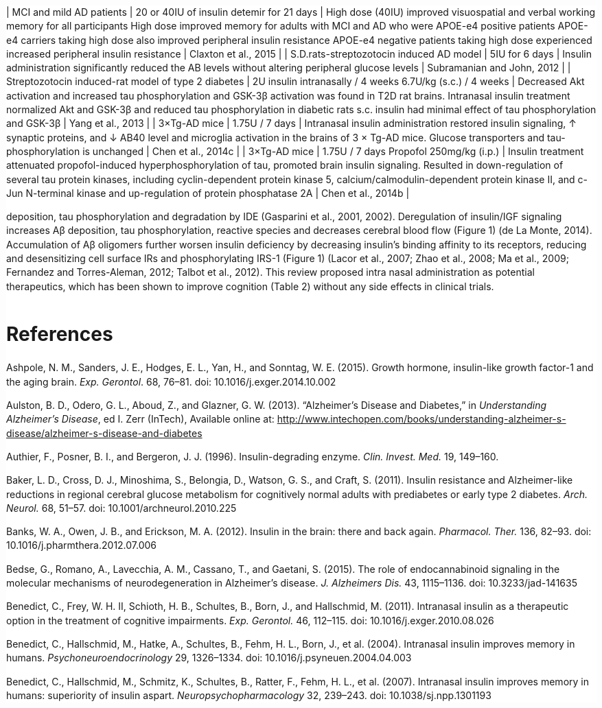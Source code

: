 | MCI and mild AD patients | 20 or 40IU of insulin detemir for 21 days | High dose (40IU) improved visuospatial and verbal working memory for all participants High dose improved memory for adults with MCI and AD who were APOE-e4 positive patients APOE-e4 carriers taking high dose also improved peripheral insulin resistance APOE-e4 negative patients taking high dose experienced increased peripheral insulin resistance | Claxton et al., 2015 |
| S.D.rats-streptozotocin induced AD model | 5IU for 6 days | Insulin administration significantly reduced the AB levels without altering peripheral glucose levels | Subramanian and John, 2012 |
| Streptozotocin induced-rat model of type 2 diabetes | 2U insulin intranasally / 4 weeks 6.7U/kg (s.c.) / 4 weeks | Decreased Akt activation and increased tau phosphorylation and GSK-3β activation was found in T2D rat brains. Intranasal insulin treatment normalized Akt and GSK-3β and reduced tau phosphorylation in diabetic rats s.c. insulin had minimal effect of tau phosphorylation and GSK-3β | Yang et al., 2013 |
| 3×Tg-AD mice | 1.75U / 7 days | Intranasal insulin administration restored insulin signaling, ↑ synaptic proteins, and ↓ AB40 level and microglia activation in the brains of 3 × Tg-AD mice. Glucose transporters and tau-phosphorylation is unchanged | Chen et al., 2014c |
| 3×Tg-AD mice | 1.75U / 7 days Propofol 250mg/kg (i.p.) | Insulin treatment attenuated propofol-induced hyperphosphorylation of tau, promoted brain insulin signaling. Resulted in down-regulation of several tau protein kinases, including cyclin-dependent protein kinase 5, calcium/calmodulin-dependent protein kinase II, and c-Jun N-terminal kinase and up-regulation of protein phosphatase 2A | Chen et al., 2014b |

deposition, tau phosphorylation and degradation by IDE (Gasparini et al., 2001, 2002). Deregulation of insulin/IGF signaling increases Aβ deposition, tau phosphorylation, reactive species and decreases cerebral blood flow (Figure 1) (de La Monte, 2014). Accumulation of Aβ oligomers further worsen insulin deficiency by decreasing insulin’s binding affinity to its receptors, reducing and desensitizing cell surface IRs and phosphorylating IRS-1 (Figure 1) (Lacor et al., 2007; Zhao et al., 2008; Ma et al., 2009; Fernandez and Torres-Aleman, 2012; Talbot et al., 2012). This review proposed intra nasal administration as potential therapeutics, which has been shown to improve cognition (Table 2) without any side effects in clinical trials.

# References

Ashpole, N. M., Sanders, J. E., Hodges, E. L., Yan, H., and Sonntag, W. E. (2015). Growth hormone, insulin-like growth factor-1 and the aging brain. *Exp. Gerontol*. 68, 76–81. doi: 10.1016/j.exger.2014.10.002

Aulston, B. D., Odero, G. L., Aboud, Z., and Glazner, G. W. (2013). “Alzheimer’s Disease and Diabetes,” in *Understanding Alzheimer’s Disease*, ed I. Zerr (InTech), Available online at: http://www.intechopen.com/books/understanding-alzheimer-s-disease/alzheimer-s-disease-and-diabetes

Authier, F., Posner, B. I., and Bergeron, J. J. (1996). Insulin-degrading enzyme. *Clin. Invest. Med.* 19, 149–160.

Baker, L. D., Cross, D. J., Minoshima, S., Belongia, D., Watson, G. S., and Craft, S. (2011). Insulin resistance and Alzheimer-like reductions in regional cerebral glucose metabolism for cognitively normal adults with prediabetes or early type 2 diabetes. *Arch. Neurol.* 68, 51–57. doi: 10.1001/archneurol.2010.225

Banks, W. A., Owen, J. B., and Erickson, M. A. (2012). Insulin in the brain: there and back again. *Pharmacol. Ther.* 136, 82–93. doi: 10.1016/j.pharmthera.2012.07.006

Bedse, G., Romano, A., Lavecchia, A. M., Cassano, T., and Gaetani, S. (2015). The role of endocannabinoid signaling in the molecular mechanisms of neurodegeneration in Alzheimer’s disease. *J. Alzheimers Dis.* 43, 1115–1136. doi: 10.3233/jad-141635

Benedict, C., Frey, W. H. II, Schioth, H. B., Schultes, B., Born, J., and Hallschmid, M. (2011). Intranasal insulin as a therapeutic option in the treatment of cognitive impairments. *Exp. Gerontol.* 46, 112–115. doi: 10.1016/j.exger.2010.08.026

Benedict, C., Hallschmid, M., Hatke, A., Schultes, B., Fehm, H. L., Born, J., et al. (2004). Intranasal insulin improves memory in humans. *Psychoneuroendocrinology* 29, 1326–1334. doi: 10.1016/j.psyneuen.2004.04.003

Benedict, C., Hallschmid, M., Schmitz, K., Schultes, B., Ratter, F., Fehm, H. L., et al. (2007). Intranasal insulin improves memory in humans: superiority of insulin aspart. *Neuropsychopharmacology* 32, 239–243. doi: 10.1038/sj.npp.1301193
